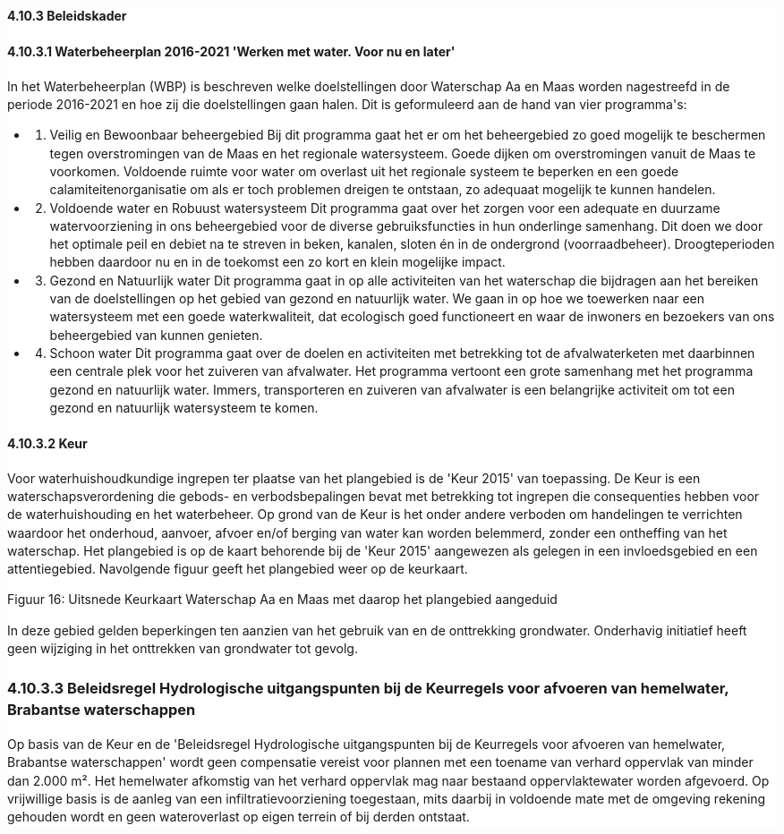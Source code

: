 #### **4.10.3 Beleidskader**

#### **4.10.3.1 Waterbeheerplan 2016-2021 'Werken met water. Voor nu en later'**

In het Waterbeheerplan (WBP) is beschreven welke doelstellingen door Waterschap Aa en Maas worden nagestreefd in de periode 2016-2021 en hoe zij die doelstellingen gaan halen. Dit is geformuleerd aan de hand van vier programma's:

- 1. Veilig en Bewoonbaar beheergebied
Bij dit programma gaat het er om het beheergebied zo goed mogelijk te beschermen tegen overstromingen van de Maas en het regionale watersysteem. Goede dijken om overstromingen vanuit de Maas te voorkomen. Voldoende ruimte voor water om overlast uit het regionale systeem te beperken en een goede calamiteitenorganisatie om als er toch problemen dreigen te ontstaan, zo adequaat mogelijk te kunnen handelen.

- 2. Voldoende water en Robuust watersysteem Dit programma gaat over het zorgen voor een adequate en duurzame watervoorziening in ons beheergebied voor de diverse gebruiksfuncties in hun onderlinge samenhang. Dit doen we door
het optimale peil en debiet na te streven in beken, kanalen, sloten én in de ondergrond (voorraadbeheer). Droogteperioden hebben daardoor nu en in de toekomst een zo kort en klein mogelijke impact.

- 3. Gezond en Natuurlijk water
Dit programma gaat in op alle activiteiten van het waterschap die bijdragen aan het bereiken van de doelstellingen op het gebied van gezond en natuurlijk water. We gaan in op hoe we toewerken naar een watersysteem met een goede waterkwaliteit, dat ecologisch goed functioneert en waar de inwoners en bezoekers van ons beheergebied van kunnen genieten.

- 4. Schoon water
Dit programma gaat over de doelen en activiteiten met betrekking tot de afvalwaterketen met daarbinnen een centrale plek voor het zuiveren van afvalwater. Het programma vertoont een grote samenhang met het programma gezond en natuurlijk water. Immers, transporteren en zuiveren van afvalwater is een belangrijke activiteit om tot een gezond en natuurlijk watersysteem te komen.

#### **4.10.3.2 Keur**

Voor waterhuishoudkundige ingrepen ter plaatse van het plangebied is de 'Keur 2015' van toepassing. De Keur is een waterschapsverordening die gebods- en verbodsbepalingen bevat met betrekking tot ingrepen die consequenties hebben voor de waterhuishouding en het waterbeheer. Op grond van de Keur is het onder andere verboden om handelingen te verrichten waardoor het onderhoud, aanvoer, afvoer en/of berging van water kan worden belemmerd, zonder een ontheffing van het waterschap. Het plangebied is op de kaart behorende bij de 'Keur 2015' aangewezen als gelegen in een invloedsgebied en een attentiegebied. Navolgende figuur geeft het plangebied weer op de keurkaart.

Figuur 16: Uitsnede Keurkaart Waterschap Aa en Maas met daarop het plangebied aangeduid

In deze gebied gelden beperkingen ten aanzien van het gebruik van en de onttrekking grondwater. Onderhavig initiatief heeft geen wijziging in het onttrekken van grondwater tot gevolg.

### **4.10.3.3 Beleidsregel Hydrologische uitgangspunten bij de Keurregels voor afvoeren van hemelwater, Brabantse waterschappen**

Op basis van de Keur en de 'Beleidsregel Hydrologische uitgangspunten bij de Keurregels voor afvoeren van hemelwater, Brabantse waterschappen' wordt geen compensatie vereist voor plannen met een toename van verhard oppervlak van minder dan 2.000 m². Het hemelwater afkomstig van het verhard oppervlak mag naar bestaand oppervlaktewater worden afgevoerd. Op vrijwillige basis is de aanleg van een infiltratievoorziening toegestaan, mits daarbij in voldoende mate met de omgeving rekening gehouden wordt en geen wateroverlast op eigen terrein of bij derden ontstaat.
